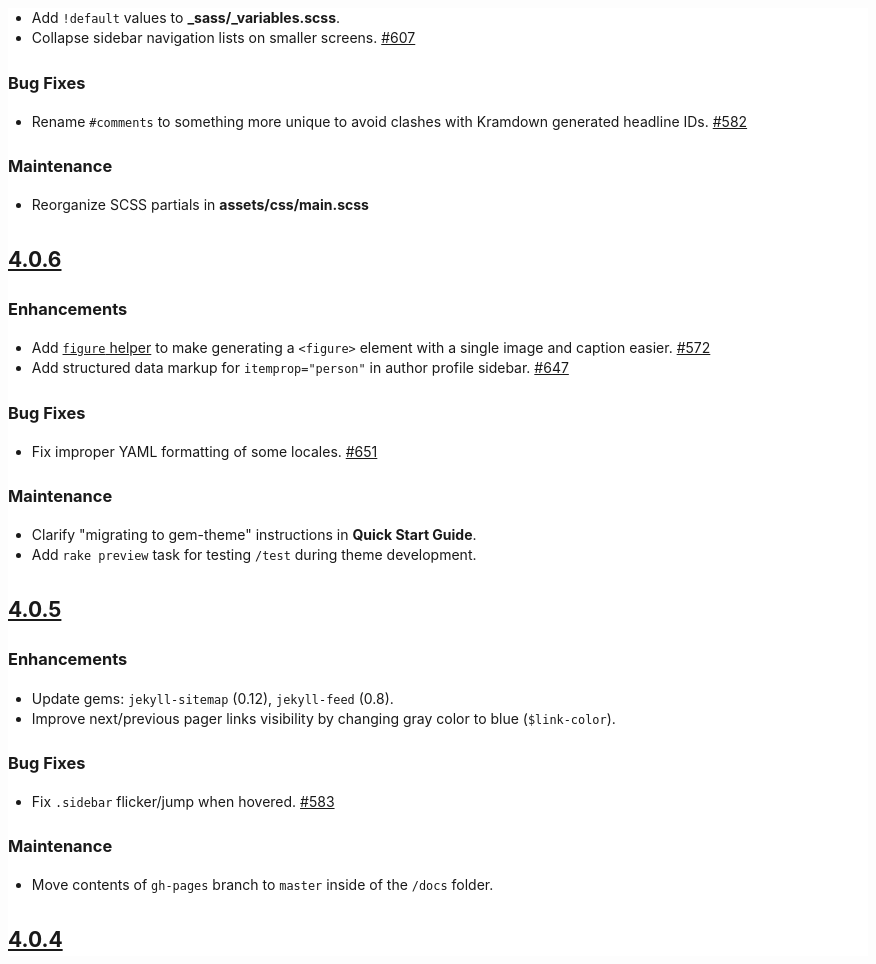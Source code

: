 * Add `!default` values to **\_sass/\_variables.scss**.
* Collapse sidebar navigation lists on smaller screens. [#607](https://github.com/mmistakes/minimal-mistakes/issues/607)

### Bug Fixes

* Rename `#comments` to something more unique to avoid clashes with Kramdown generated headline IDs. [#582](https://github.com/mmistakes/minimal-mistakes/issues/582)

### Maintenance

* Reorganize SCSS partials in **assets/css/main.scss**

## [4.0.6](https://github.com/mmistakes/minimal-mistakes/releases/tag/4.0.6)

### Enhancements

* Add [`figure` helper](https://mmistakes.github.io/minimal-mistakes/docs/helpers/#figure) to make generating a `<figure>` element with a single image and caption easier. [#572](https://github.com/mmistakes/minimal-mistakes/pull/572)
* Add structured data markup for `itemprop="person"` in author profile sidebar. [#647](https://github.com/mmistakes/minimal-mistakes/pull/647)

### Bug Fixes

* Fix improper YAML formatting of some locales. [#651](https://github.com/mmistakes/minimal-mistakes/pull/651)

### Maintenance

* Clarify "migrating to gem-theme" instructions in **Quick Start Guide**.
* Add `rake preview` task for testing `/test` during theme development.

## [4.0.5](https://github.com/mmistakes/minimal-mistakes/releases/tag/4.0.5)

### Enhancements

* Update gems: `jekyll-sitemap` (0.12), `jekyll-feed` (0.8).
* Improve next/previous pager links visibility by changing gray color to blue (`$link-color`).

### Bug Fixes

* Fix `.sidebar` flicker/jump when hovered. [#583](https://github.com/mmistakes/minimal-mistakes/issues/583)

### Maintenance

* Move contents of `gh-pages` branch to `master` inside of the `/docs` folder.

## [4.0.4](https://github.com/mmistakes/minimal-mistakes/releases/tag/4.0.4)
